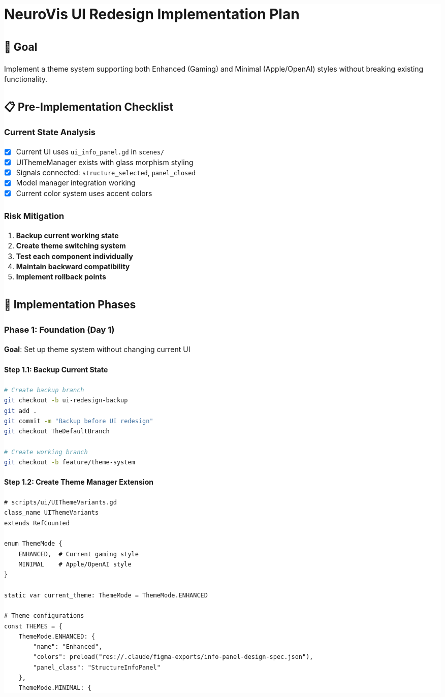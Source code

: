 # NeuroVis UI Redesign Implementation Plan

## 🎯 Goal
Implement a theme system supporting both Enhanced (Gaming) and Minimal (Apple/OpenAI) styles without breaking existing functionality.

## 📋 Pre-Implementation Checklist

### Current State Analysis
- [x] Current UI uses `ui_info_panel.gd` in `scenes/`
- [x] UIThemeManager exists with glass morphism styling
- [x] Signals connected: `structure_selected`, `panel_closed`
- [x] Model manager integration working
- [x] Current color system uses accent colors

### Risk Mitigation
1. **Backup current working state**
2. **Create theme switching system**
3. **Test each component individually**
4. **Maintain backward compatibility**
5. **Implement rollback points**

## 🔄 Implementation Phases

### Phase 1: Foundation (Day 1)
**Goal**: Set up theme system without changing current UI

#### Step 1.1: Backup Current State
```bash
# Create backup branch
git checkout -b ui-redesign-backup
git add .
git commit -m "Backup before UI redesign"
git checkout TheDefaultBranch

# Create working branch
git checkout -b feature/theme-system
```

#### Step 1.2: Create Theme Manager Extension
```gdscript
# scripts/ui/UIThemeVariants.gd
class_name UIThemeVariants
extends RefCounted

enum ThemeMode {
    ENHANCED,  # Current gaming style
    MINIMAL    # Apple/OpenAI style
}

static var current_theme: ThemeMode = ThemeMode.ENHANCED

# Theme configurations
const THEMES = {
    ThemeMode.ENHANCED: {
        "name": "Enhanced",
        "colors": preload("res://.claude/figma-exports/info-panel-design-spec.json"),
        "panel_class": "StructureInfoPanel"
    },
    ThemeMode.MINIMAL: {
```